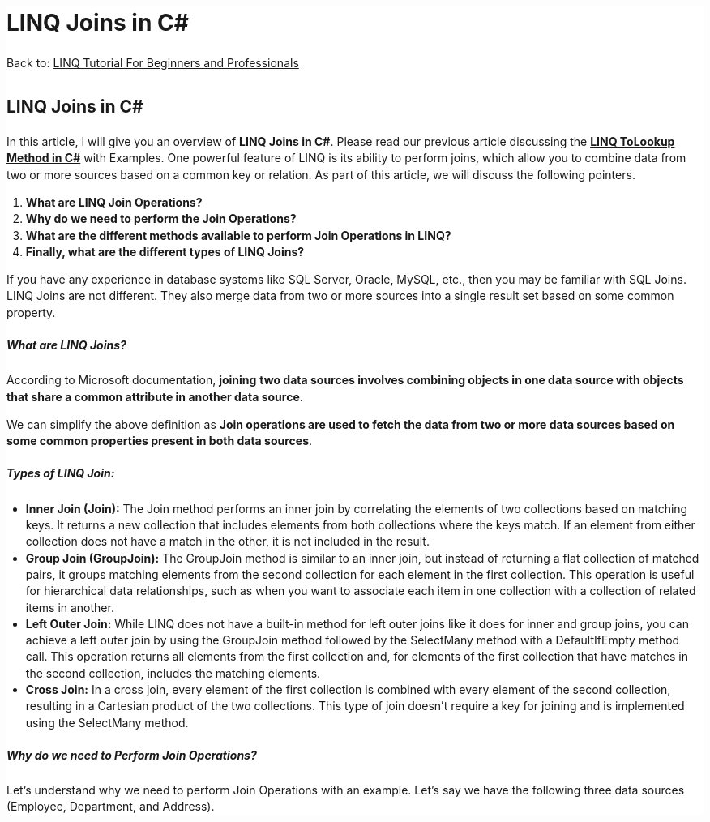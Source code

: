 # LINQ Joins in C#

Back to: [LINQ Tutorial For Beginners and Professionals](https://dotnettutorials.net/course/linq/)

## **LINQ Joins in C#**

In this article, I will give you an overview of **LINQ Joins in C#**. Please read our previous article discussing the [**LINQ ToLookup Method in C#**](https://dotnettutorials.net/lesson/linq-tolookup-operator/) with Examples. One powerful feature of LINQ is its ability to perform joins, which allow you to combine data from two or more sources based on a common key or relation. As part of this article, we will discuss the following pointers.

1. **What are LINQ Join Operations?**
2. **Why do we need to perform the Join Operations?**
3. **What are the different methods available to perform Join Operations in LINQ?**
4. **Finally, what are the different types of LINQ Joins?**

If you have any experience in database systems like SQL Server, Oracle, MySQL, etc., then you may be familiar with SQL Joins. LINQ Joins are not different. They also merge data from two or more sources into a single result set based on some common property.

##### **What are LINQ Joins?**

According to Microsoft documentation, **joining** **two data sources involves combining objects in one data source with objects that share a common attribute in another data source**.

We can simplify the above definition as **Join operations are used to fetch the data from two or more data sources based on some common properties present in both data sources**.

##### **Types of LINQ Join:**

- **Inner Join (Join):** The Join method performs an inner join by correlating the elements of two collections based on matching keys. It returns a new collection that includes elements from both collections where the keys match. If an element from either collection does not have a match in the other, it is not included in the result.
- **Group Join (GroupJoin):** The GroupJoin method is similar to an inner join, but instead of returning a flat collection of matched pairs, it groups matching elements from the second collection for each element in the first collection. This operation is useful for hierarchical data relationships, such as when you want to associate each item in one collection with a collection of related items in another.
- **Left Outer Join:** While LINQ does not have a built-in method for left outer joins like it does for inner and group joins, you can achieve a left outer join by using the GroupJoin method followed by the SelectMany method with a DefaultIfEmpty method call. This operation returns all elements from the first collection and, for elements of the first collection that have matches in the second collection, includes the matching elements.
- **Cross Join:** In a cross join, every element of the first collection is combined with every element of the second collection, resulting in a Cartesian product of the two collections. This type of join doesn’t require a key for joining and is implemented using the SelectMany method.

##### **Why do we need to Perform Join Operations?**

Let’s understand why we need to perform Join Operations with an example. Let’s say we have the following three data sources (Employee, Department, and Address).
